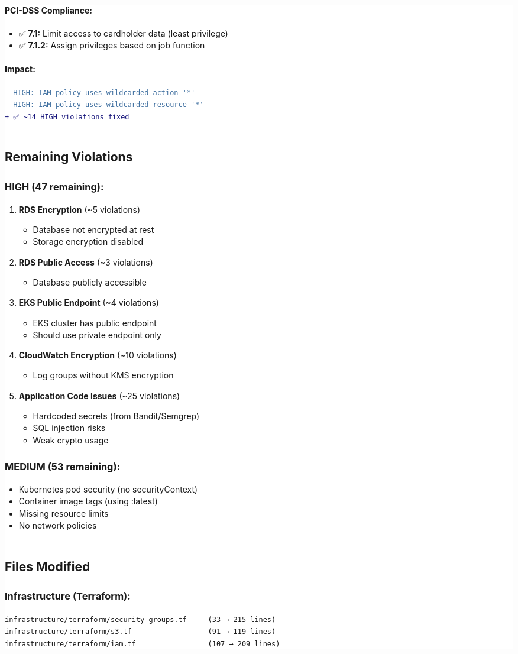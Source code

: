 #### PCI-DSS Compliance:
- ✅ **7.1:** Limit access to cardholder data (least privilege)
- ✅ **7.1.2:** Assign privileges based on job function

#### Impact:
```diff
- HIGH: IAM policy uses wildcarded action '*'
- HIGH: IAM policy uses wildcarded resource '*'
+ ✅ ~14 HIGH violations fixed
```

---

## Remaining Violations

### HIGH (47 remaining):
1. **RDS Encryption** (~5 violations)
   - Database not encrypted at rest
   - Storage encryption disabled
   
2. **RDS Public Access** (~3 violations)
   - Database publicly accessible
   
3. **EKS Public Endpoint** (~4 violations)
   - EKS cluster has public endpoint
   - Should use private endpoint only
   
4. **CloudWatch Encryption** (~10 violations)
   - Log groups without KMS encryption
   
5. **Application Code Issues** (~25 violations)
   - Hardcoded secrets (from Bandit/Semgrep)
   - SQL injection risks
   - Weak crypto usage

### MEDIUM (53 remaining):
- Kubernetes pod security (no securityContext)
- Container image tags (using :latest)
- Missing resource limits
- No network policies

---

## Files Modified

### Infrastructure (Terraform):
```
infrastructure/terraform/security-groups.tf     (33 → 215 lines)
infrastructure/terraform/s3.tf                  (91 → 119 lines)
infrastructure/terraform/iam.tf                 (107 → 209 lines)
```
